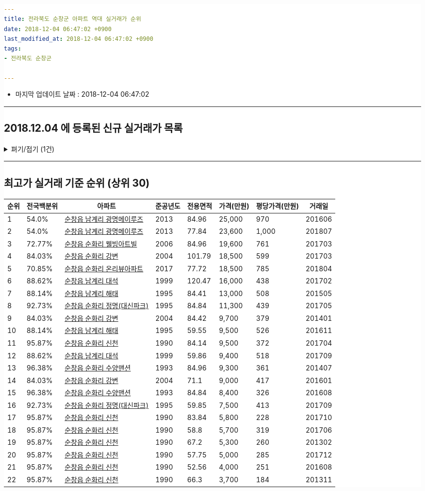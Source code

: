 ```yaml
---
title: 전라북도 순창군 아파트 역대 실거래가 순위
date: 2018-12-04 06:47:02 +0900
last_modified_at: 2018-12-04 06:47:02 +0900
tags:
- 전라북도 순창군

---
```


* 마지막 업데이트 날짜 : 2018-12-04 06:47:02

---

## 2018.12.04 에 등록된 신규 실거래가 목록

<details><summary>펴기/접기 (1건)</summary></details>

---

## 최고가 실거래 기준 순위 (상위 30)


|순위|전국백분위|아파트|준공년도|전용면적|가격(만원)|평당가격(만원)|거래일|
|---|---|---|---|---|---|---|---|
|1|54.0%|[순창읍 남계리 광명메이루즈](https://search.naver.com/search.naver?query=%EC%A0%84%EB%9D%BC%EB%B6%81%EB%8F%84+%EC%88%9C%EC%B0%BD%EA%B5%B0+%EC%88%9C%EC%B0%BD%EC%9D%8D+%EB%82%A8%EA%B3%84%EB%A6%AC+%EA%B4%91%EB%AA%85%EB%A9%94%EC%9D%B4%EB%A3%A8%EC%A6%88)|2013|84.96|25,000|970|201606|
|2|54.0%|[순창읍 남계리 광명메이루즈](https://search.naver.com/search.naver?query=%EC%A0%84%EB%9D%BC%EB%B6%81%EB%8F%84+%EC%88%9C%EC%B0%BD%EA%B5%B0+%EC%88%9C%EC%B0%BD%EC%9D%8D+%EB%82%A8%EA%B3%84%EB%A6%AC+%EA%B4%91%EB%AA%85%EB%A9%94%EC%9D%B4%EB%A3%A8%EC%A6%88)|2013|77.84|23,600|1,000|201807|
|3|72.77%|[순창읍 순화리 웰빙아트빌](https://search.naver.com/search.naver?query=%EC%A0%84%EB%9D%BC%EB%B6%81%EB%8F%84+%EC%88%9C%EC%B0%BD%EA%B5%B0+%EC%88%9C%EC%B0%BD%EC%9D%8D+%EC%88%9C%ED%99%94%EB%A6%AC+%EC%9B%B0%EB%B9%99%EC%95%84%ED%8A%B8%EB%B9%8C)|2006|84.96|19,600|761|201703|
|4|84.03%|[순창읍 순화리 강변](https://search.naver.com/search.naver?query=%EC%A0%84%EB%9D%BC%EB%B6%81%EB%8F%84+%EC%88%9C%EC%B0%BD%EA%B5%B0+%EC%88%9C%EC%B0%BD%EC%9D%8D+%EC%88%9C%ED%99%94%EB%A6%AC+%EA%B0%95%EB%B3%80)|2004|101.79|18,500|599|201703|
|5|70.85%|[순창읍 순화리 온리뷰아파트](https://search.naver.com/search.naver?query=%EC%A0%84%EB%9D%BC%EB%B6%81%EB%8F%84+%EC%88%9C%EC%B0%BD%EA%B5%B0+%EC%88%9C%EC%B0%BD%EC%9D%8D+%EC%88%9C%ED%99%94%EB%A6%AC+%EC%98%A8%EB%A6%AC%EB%B7%B0%EC%95%84%ED%8C%8C%ED%8A%B8)|2017|77.72|18,500|785|201804|
|6|88.62%|[순창읍 남계리 대석](https://search.naver.com/search.naver?query=%EC%A0%84%EB%9D%BC%EB%B6%81%EB%8F%84+%EC%88%9C%EC%B0%BD%EA%B5%B0+%EC%88%9C%EC%B0%BD%EC%9D%8D+%EB%82%A8%EA%B3%84%EB%A6%AC+%EB%8C%80%EC%84%9D)|1999|120.47|16,000|438|201702|
|7|88.14%|[순창읍 남계리 해태](https://search.naver.com/search.naver?query=%EC%A0%84%EB%9D%BC%EB%B6%81%EB%8F%84+%EC%88%9C%EC%B0%BD%EA%B5%B0+%EC%88%9C%EC%B0%BD%EC%9D%8D+%EB%82%A8%EA%B3%84%EB%A6%AC+%ED%95%B4%ED%83%9C)|1995|84.41|13,000|508|201505|
|8|92.73%|[순창읍 순화리 정명(대신파크)](https://search.naver.com/search.naver?query=%EC%A0%84%EB%9D%BC%EB%B6%81%EB%8F%84+%EC%88%9C%EC%B0%BD%EA%B5%B0+%EC%88%9C%EC%B0%BD%EC%9D%8D+%EC%88%9C%ED%99%94%EB%A6%AC+%EC%A0%95%EB%AA%85%28%EB%8C%80%EC%8B%A0%ED%8C%8C%ED%81%AC%29)|1995|84.84|11,300|439|201705|
|9|84.03%|[순창읍 순화리 강변](https://search.naver.com/search.naver?query=%EC%A0%84%EB%9D%BC%EB%B6%81%EB%8F%84+%EC%88%9C%EC%B0%BD%EA%B5%B0+%EC%88%9C%EC%B0%BD%EC%9D%8D+%EC%88%9C%ED%99%94%EB%A6%AC+%EA%B0%95%EB%B3%80)|2004|84.42|9,700|379|201401|
|10|88.14%|[순창읍 남계리 해태](https://search.naver.com/search.naver?query=%EC%A0%84%EB%9D%BC%EB%B6%81%EB%8F%84+%EC%88%9C%EC%B0%BD%EA%B5%B0+%EC%88%9C%EC%B0%BD%EC%9D%8D+%EB%82%A8%EA%B3%84%EB%A6%AC+%ED%95%B4%ED%83%9C)|1995|59.55|9,500|526|201611|
|11|95.87%|[순창읍 순화리 신천](https://search.naver.com/search.naver?query=%EC%A0%84%EB%9D%BC%EB%B6%81%EB%8F%84+%EC%88%9C%EC%B0%BD%EA%B5%B0+%EC%88%9C%EC%B0%BD%EC%9D%8D+%EC%88%9C%ED%99%94%EB%A6%AC+%EC%8B%A0%EC%B2%9C)|1990|84.14|9,500|372|201704|
|12|88.62%|[순창읍 남계리 대석](https://search.naver.com/search.naver?query=%EC%A0%84%EB%9D%BC%EB%B6%81%EB%8F%84+%EC%88%9C%EC%B0%BD%EA%B5%B0+%EC%88%9C%EC%B0%BD%EC%9D%8D+%EB%82%A8%EA%B3%84%EB%A6%AC+%EB%8C%80%EC%84%9D)|1999|59.86|9,400|518|201709|
|13|96.38%|[순창읍 순화리 수양맨션](https://search.naver.com/search.naver?query=%EC%A0%84%EB%9D%BC%EB%B6%81%EB%8F%84+%EC%88%9C%EC%B0%BD%EA%B5%B0+%EC%88%9C%EC%B0%BD%EC%9D%8D+%EC%88%9C%ED%99%94%EB%A6%AC+%EC%88%98%EC%96%91%EB%A7%A8%EC%85%98)|1993|84.96|9,300|361|201407|
|14|84.03%|[순창읍 순화리 강변](https://search.naver.com/search.naver?query=%EC%A0%84%EB%9D%BC%EB%B6%81%EB%8F%84+%EC%88%9C%EC%B0%BD%EA%B5%B0+%EC%88%9C%EC%B0%BD%EC%9D%8D+%EC%88%9C%ED%99%94%EB%A6%AC+%EA%B0%95%EB%B3%80)|2004|71.1|9,000|417|201601|
|15|96.38%|[순창읍 순화리 수양맨션](https://search.naver.com/search.naver?query=%EC%A0%84%EB%9D%BC%EB%B6%81%EB%8F%84+%EC%88%9C%EC%B0%BD%EA%B5%B0+%EC%88%9C%EC%B0%BD%EC%9D%8D+%EC%88%9C%ED%99%94%EB%A6%AC+%EC%88%98%EC%96%91%EB%A7%A8%EC%85%98)|1993|84.84|8,400|326|201608|
|16|92.73%|[순창읍 순화리 정명(대신파크)](https://search.naver.com/search.naver?query=%EC%A0%84%EB%9D%BC%EB%B6%81%EB%8F%84+%EC%88%9C%EC%B0%BD%EA%B5%B0+%EC%88%9C%EC%B0%BD%EC%9D%8D+%EC%88%9C%ED%99%94%EB%A6%AC+%EC%A0%95%EB%AA%85%28%EB%8C%80%EC%8B%A0%ED%8C%8C%ED%81%AC%29)|1995|59.85|7,500|413|201709|
|17|95.87%|[순창읍 순화리 신천](https://search.naver.com/search.naver?query=%EC%A0%84%EB%9D%BC%EB%B6%81%EB%8F%84+%EC%88%9C%EC%B0%BD%EA%B5%B0+%EC%88%9C%EC%B0%BD%EC%9D%8D+%EC%88%9C%ED%99%94%EB%A6%AC+%EC%8B%A0%EC%B2%9C)|1990|83.84|5,800|228|201710|
|18|95.87%|[순창읍 순화리 신천](https://search.naver.com/search.naver?query=%EC%A0%84%EB%9D%BC%EB%B6%81%EB%8F%84+%EC%88%9C%EC%B0%BD%EA%B5%B0+%EC%88%9C%EC%B0%BD%EC%9D%8D+%EC%88%9C%ED%99%94%EB%A6%AC+%EC%8B%A0%EC%B2%9C)|1990|58.8|5,700|319|201706|
|19|95.87%|[순창읍 순화리 신천](https://search.naver.com/search.naver?query=%EC%A0%84%EB%9D%BC%EB%B6%81%EB%8F%84+%EC%88%9C%EC%B0%BD%EA%B5%B0+%EC%88%9C%EC%B0%BD%EC%9D%8D+%EC%88%9C%ED%99%94%EB%A6%AC+%EC%8B%A0%EC%B2%9C)|1990|67.2|5,300|260|201302|
|20|95.87%|[순창읍 순화리 신천](https://search.naver.com/search.naver?query=%EC%A0%84%EB%9D%BC%EB%B6%81%EB%8F%84+%EC%88%9C%EC%B0%BD%EA%B5%B0+%EC%88%9C%EC%B0%BD%EC%9D%8D+%EC%88%9C%ED%99%94%EB%A6%AC+%EC%8B%A0%EC%B2%9C)|1990|57.75|5,000|285|201712|
|21|95.87%|[순창읍 순화리 신천](https://search.naver.com/search.naver?query=%EC%A0%84%EB%9D%BC%EB%B6%81%EB%8F%84+%EC%88%9C%EC%B0%BD%EA%B5%B0+%EC%88%9C%EC%B0%BD%EC%9D%8D+%EC%88%9C%ED%99%94%EB%A6%AC+%EC%8B%A0%EC%B2%9C)|1990|52.56|4,000|251|201608|
|22|95.87%|[순창읍 순화리 신천](https://search.naver.com/search.naver?query=%EC%A0%84%EB%9D%BC%EB%B6%81%EB%8F%84+%EC%88%9C%EC%B0%BD%EA%B5%B0+%EC%88%9C%EC%B0%BD%EC%9D%8D+%EC%88%9C%ED%99%94%EB%A6%AC+%EC%8B%A0%EC%B2%9C)|1990|66.3|3,700|184|201311|